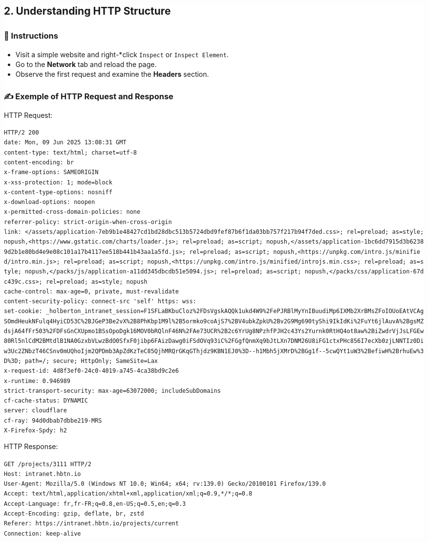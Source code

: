 
## 2. Understanding HTTP Structure

### 📃 Instructions
- Visit a simple website and right-*click `Inspect` or `Inspect Element`.
- Go to the **Network** tab and reload the page.
- Observe the first request and examine the **Headers** section.

### ✍️ Exemple of HTTP Request and Response
HTTP Request:
```HTTP
HTTP/2 200
date: Mon, 09 Jun 2025 13:08:31 GMT
content-type: text/html; charset=utf-8
content-encoding: br
x-frame-options: SAMEORIGIN
x-xss-protection: 1; mode=block
x-content-type-options: nosniff
x-download-options: noopen
x-permitted-cross-domain-policies: none
referrer-policy: strict-origin-when-cross-origin
link: </assets/application-7eb9b1e48427cd1bd28dbc513b5724dbd9fef87b6f1da03bb757f217b94f7ded.css>; rel=preload; as=style; nopush,<https://www.gstatic.com/charts/loader.js>; rel=preload; as=script; nopush,</assets/application-1bc6dd7915d3b62389d2b1e80bd4e9e08c101a17b4117ee518b441b43aa1a5fd.js>; rel=preload; as=script; nopush,<https://unpkg.com/intro.js/minified/intro.min.js>; rel=preload; as=script; nopush,<https://unpkg.com/intro.js/minified/introjs.min.css>; rel=preload; as=style; nopush,</packs/js/application-a11dd345dbcdb51e5094.js>; rel=preload; as=script; nopush,</packs/css/application-67dc439c.css>; rel=preload; as=style; nopush
cache-control: max-age=0, private, must-revalidate
content-security-policy: connect-src 'self' https: wss:
set-cookie: _holberton_intranet_session=F1SFLaBKbuCloz%2FDsVgskAQQk1ukd4W9%2FePJRBlMyYnIBuudiMp6IXMb2XrBMsZFoIOUoEAtVCAgSOmdHeukNFulq4HyiCD53C%2BJGeP3Be2vX%2B8PhKbp1M9l%2B5ormko9coAjS7%2BV4ubkZpkU%2Bv2G9Mg690tyShi9IkIdKi%2FuYt6jlAuvA%2BgsMZdsjA64fFr503%2FDFsGnCXUpmo1BSsOpoDgk16MOV0bRQlnF46N%2FAe73UCR%2B2c6YrUg8NPzhfPJH2c43Ys2Yurnk0RtHQ4ot8aw%2BiZwdrVjJsLFGEw80Rl5nlCdM2BMtdlB1NA0GzxbVLwzBdO0SfxF0jibp6FAizDawg0iFSdOVq93iC%2FGgfQnmXq9bJtLXn7DNM26U8iFG1ctxPHc856I7ecXb0zjLNNTIz0Diw3Uc2ZNbzT46CSnv0mUQhoIjm2QPDmb3ApZdKzTeC85QjhMRQrGKqGThjdz9KBN1EJ0%3D--h1Mbh5jXMrD%2BGg1f--5cwQYt1uW3%2BefiwH%2BrhuEw%3D%3D; path=/; secure; HttpOnly; SameSite=Lax
x-request-id: 4d8f3ef0-24c0-4019-a745-4ca38bd9c2e6
x-runtime: 0.946989
strict-transport-security: max-age=63072000; includeSubDomains
cf-cache-status: DYNAMIC
server: cloudflare
cf-ray: 94d0dbab7dbbe219-MRS
X-Firefox-Spdy: h2
```
HTTP Response:
```HTTP
GET /projects/3111 HTTP/2
Host: intranet.hbtn.io
User-Agent: Mozilla/5.0 (Windows NT 10.0; Win64; x64; rv:139.0) Gecko/20100101 Firefox/139.0
Accept: text/html,application/xhtml+xml,application/xml;q=0.9,*/*;q=0.8
Accept-Language: fr,fr-FR;q=0.8,en-US;q=0.5,en;q=0.3
Accept-Encoding: gzip, deflate, br, zstd
Referer: https://intranet.hbtn.io/projects/current
Connection: keep-alive
```